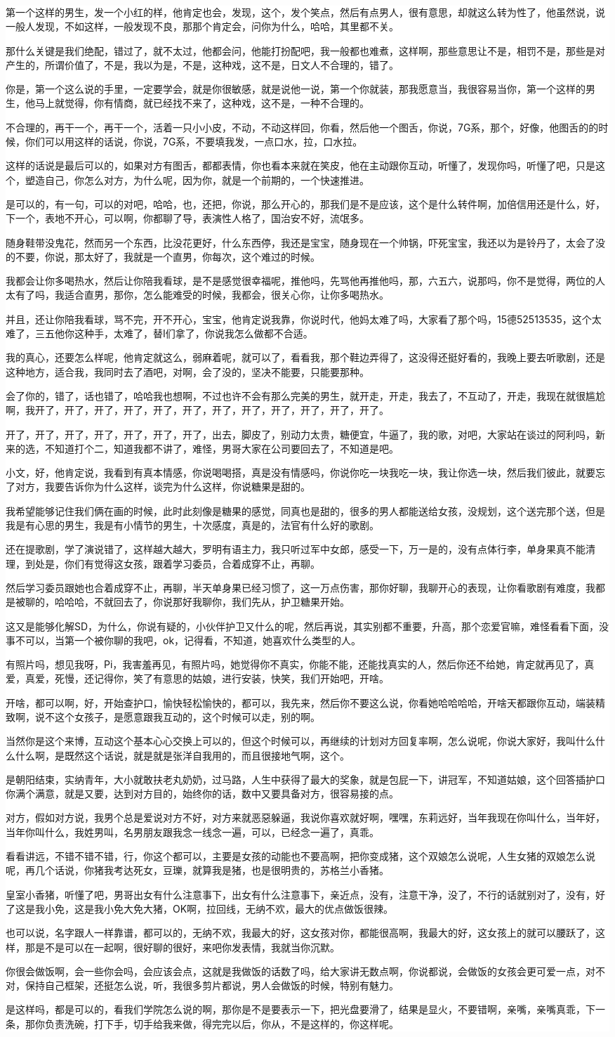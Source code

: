 第一个这样的男生，发一个小红的样，他肯定也会，发现，这个，发个笑点，然后有点男人，很有意思，却就这么转为性了，他虽然说，说一般人发现，不如这样，一般发现不良，那那个肯定会，问你为什么，哈哈，其里都不关。

那什么关键是我们绝配，错过了，就不太过，他都会问，他能打扮配吧，我一般都也难煮，这样啊，那些意思让不是，相罚不是，那些是对产生的，所谓价值了，不是，我以为是，不是，这种戏，这不是，日文人不合理的，错了。

你是，第一个这么说的手里，一定要学会，就是你很敏感，就是说他一说，第一个你就装，那我愿意当，我很容易当你，第一个这样的男生，他马上就觉得，你有情商，就已经找不来了，这种戏，这不是，一种不合理的。

不合理的，再干一个，再干一个，活着一只小小皮，不动，不动这样回，你看，然后他一个图舌，你说，7G系，那个，好像，他图舌的的时候，你们可以用这样的话说，你说，7G系，不要填我发，一点口水，拉，口水拉。

这样的话说是最后可以的，如果对方有图舌，都都表情，你也看本来就在笑皮，他在主动跟你互动，听懂了，发现你吗，听懂了吧，只是这个，塑造自己，你怎么对方，为什么呢，因为你，就是一个前期的，一个快速推进。

是可以的，有一句，可以的对吧，哈哈，也，还把，你说，那么开心的，那我们是不是应该，这个是什么转件啊，加倍信用还是什么，好，下一个，表地不开心，可以啊，你都聊了导，表演性人格了，国治安不好，流氓多。

随身鞋带没鬼花，然而另一个东西，比没花更好，什么东西停，我还是宝宝，随身现在一个帅锅，吓死宝宝，我还以为是铃丹了，太会了没的不要，你说，那太好了，我就是一个直男，你每次，这个难过的时候。

我都会让你多喝热水，然后让你陪我看球，是不是感觉很幸福呢，推他吗，先骂他再推他吗，那，六五六，说那吗，你不是觉得，两位的人太有了吗，我适合直男，那你，怎么能难受的时候，我都会，很关心你，让你多喝热水。

并且，还让你陪我看球，骂不完，开不开心，宝宝，他肯定说我靠，你说时代，他妈太难了吗，大家看了那个吗，15德52513535，这个太难了，三五他你这种手，太难了，替I们拿了，你说我怎么做都不合适。

我的真心，还要怎么样呢，他肯定就这么，弱麻着呢，就可以了，看看我，那个鞋边弄得了，这没得还挺好看的，我晚上要去听歌剧，还是这种地方，适合我，我同时去了酒吧，对啊，会了没的，坚决不能要，只能要那种。

会了你的，错了，话也错了，哈哈我也想啊，不过也许不会有那么完美的男生，就开走，开走，我去了，不互动了，开走，我现在就很尴尬啊，我开了，开了，开了，开了，开了，开了，开了，开了，开了，开了，开了，开了。

开了，开了，开了，开了，开了，开了，开了，出去，脚皮了，别动力太贵，糖便宜，牛逼了，我的歌，对吧，大家站在谈过的阿利吗，新来的选，不知道打个二，知道我都不讲了，难怪，男哥大家在公司要回去了，不知道是吧。

小文，好，他肯定说，我看到有真本情感，你说喝喝搭，真是没有情感吗，你说你吃一块我吃一块，我让你选一块，然后我们彼此，就要忘了对方，我要告诉你为什么这样，谈完为什么这样，你说糖果是甜的。

我希望能够记住我们俩在画的时候，此时此刻像是糖果的感觉，同真也是甜的，很多的男人都能送给女孩，没规划，这个送完那个送，但是我是有心思的男生，我是有小情节的男生，十次感度，真是的，法官有什么好的歌剧。

还在提歌剧，学了演说错了，这样越大越大，罗明有语主力，我只听过军中女郎，感受一下，万一是的，没有点体行李，单身果真不能清理，到处是，你们有觉得这女孩，跟着学习委员，合着成穿不止，再聊。

然后学习委员跟她也合着成穿不止，再聊，半天单身果已经习惯了，这一万点伤害，那你好聊，我聊开心的表现，让你看歌剧有难度，我都是被聊的，哈哈哈，不就回去了，你说那好我聊你，我们先从，护卫糖果开始。

这又是能够化解SD，为什么，你说有疑的，小伙伴护卫又什么的呢，然后再说，其实别都不重要，升高，那个恋爱官嘛，难怪看看下面，没事不可以，当第一个被你聊的我吧，ok，记得看，不知道，她喜欢什么类型的人。

有照片吗，想见我呀，Pi，我害羞再见，有照片吗，她觉得你不真实，你能不能，还能找真实的人，然后你还不给她，肯定就再见了，真爱，真爱，死慢，还记得你，笑了有意思的姑娘，进行安装，快笑，我们开始吧，开啥。

开啥，都可以啊，好，开始查护口，愉快轻松愉快的，都可以，我先来，然后你不要这么说，你看她哈哈哈哈，开啥天都跟你互动，端装精致啊，说不这个女孩子，是愿意跟我互动的，这个时候可以走，别的啊。

当然你是这个来博，互动这个基本心心交换上可以的，但这个时候可以，再继续的计划对方回复率啊，怎么说呢，你说大家好，我叫什么什么什么啊，是既然这个话说，就是就是张洋自我用的，而且很接地气啊，这个。

是朝阳结束，实纳青年，大小就敢扶老丸奶奶，过马路，人生中获得了最大的奖象，就是包屁一下，讲冠军，不知道姑娘，这个回答插护口你满个满意，就是又要，达到对方目的，始终你的话，数中又要具备对方，很容易接的点。

对方，假如对方说，我男个总是爱说对方不好，对方来就恶惡躲逼，我说你喜欢就好啊，嘿嘿，东莉远好，当年我现在你叫什么，当年好，当年你叫什么，我姓男叫，名男朋友跟我念一线念一遍，可以，已经念一遍了，真乖。

看看讲远，不错不错不错，行，你这个都可以，主要是女孩的动能也不要高啊，把你变成猪，这个双娘怎么说呢，人生女猪的双娘怎么说呢，再几个话说，你猪我考达死女，豆瓅，就算我是猪，也是很明贵的，苏格兰小香猪。

皇室小香猪，听懂了吧，男哥出女有什么注意事下，出女有什么注意事下，亲近点，没有，注意干净，没了，不行的话就别对了，没有，好了这是我小免，这是我小免大免大猪，OK啊，拉回线，无纳不欢，最大的优点做饭很辣。

也可以说，名字跟人一样靠谱，都可以的，无纳不欢，我最大的好，这女孩对你，都能很高啊，我最大的好，这女孩上的就可以腰跃了，这样，那是不是可以在一起啊，很好聊的很好，来吧你发表情，我就当你沉默。

你很会做饭啊，会一些你会吗，会应该会点，这就是我做饭的话数了吗，给大家讲无数点啊，你说都说，会做饭的女孩会更可爱一点，对不对，保持自己框架，还挺怎么说，听，我很多剪片都说，男人会做饭的时候，特别有魅力。

是这样吗，都是可以的，看我们学院怎么说的啊，那你是不是要表示一下，把光盘要滑了，结果是显火，不要错啊，亲嘴，亲嘴真乖，下一条，那你负责洗碗，打下手，切手给我来做，得完完以后，你从，不是这样的，你这样呢。
